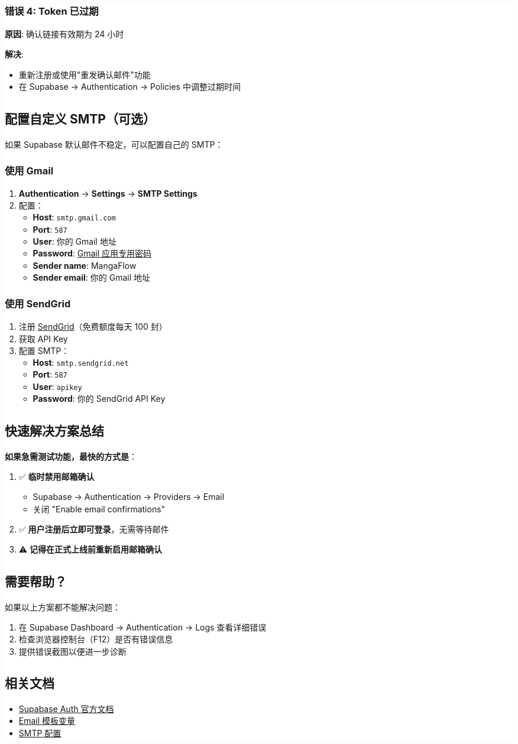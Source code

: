 ### 错误 4: Token 已过期
**原因**: 确认链接有效期为 24 小时

**解决**:
- 重新注册或使用"重发确认邮件"功能
- 在 Supabase → Authentication → Policies 中调整过期时间

## 配置自定义 SMTP（可选）

如果 Supabase 默认邮件不稳定，可以配置自己的 SMTP：

### 使用 Gmail
1. **Authentication** → **Settings** → **SMTP Settings**
2. 配置：
   - **Host**: `smtp.gmail.com`
   - **Port**: `587`
   - **User**: 你的 Gmail 地址
   - **Password**: [Gmail 应用专用密码](https://myaccount.google.com/apppasswords)
   - **Sender name**: MangaFlow
   - **Sender email**: 你的 Gmail 地址

### 使用 SendGrid
1. 注册 [SendGrid](https://sendgrid.com)（免费额度每天 100 封）
2. 获取 API Key
3. 配置 SMTP：
   - **Host**: `smtp.sendgrid.net`
   - **Port**: `587`
   - **User**: `apikey`
   - **Password**: 你的 SendGrid API Key

## 快速解决方案总结

**如果急需测试功能，最快的方式是**：

1. ✅ **临时禁用邮箱确认**
   - Supabase → Authentication → Providers → Email
   - 关闭 "Enable email confirmations"

2. ✅ **用户注册后立即可登录**，无需等待邮件

3. ⚠️ **记得在正式上线前重新启用邮箱确认**

## 需要帮助？

如果以上方案都不能解决问题：

1. 在 Supabase Dashboard → Authentication → Logs 查看详细错误
2. 检查浏览器控制台（F12）是否有错误信息
3. 提供错误截图以便进一步诊断

## 相关文档
- [Supabase Auth 官方文档](https://supabase.com/docs/guides/auth/auth-email)
- [Email 模板变量](https://supabase.com/docs/guides/auth/auth-email-templates)
- [SMTP 配置](https://supabase.com/docs/guides/auth/auth-smtp)
